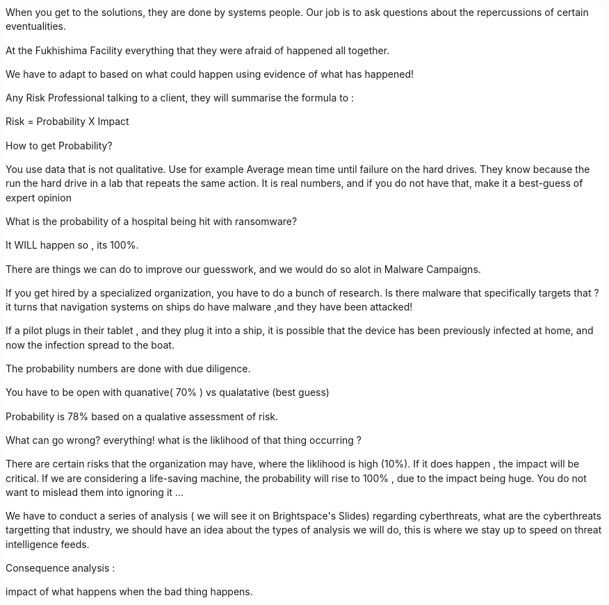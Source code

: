 
When you get to the solutions, they are done by systems people. Our job is to ask questions about the repercussions of certain eventualities. 



At the Fukhishima Facility everything that they were afraid of happened all together. 



We have to adapt to based on what could happen using evidence of what has happened!



Any Risk Professional talking to a client, they will summarise the formula to : 

Risk = Probability X Impact


How to get Probability? 

You use data that is not qualitative. Use for example Average mean time until failure on the hard drives. They know because the run the hard drive in a lab that repeats the same action. It is real numbers, and if you do not have that, make it a best-guess of expert opinion 

What is the probability of a hospital being hit with ransomware? 

It WILL happen so , its 100%. 

There are things we can do to improve our guesswork, and we would do so alot in Malware Campaigns.

If you get hired by a specialized organization, you have to do a bunch of research. Is there malware that specifically targets that ? it turns that navigation systems on ships do have malware ,and they have been attacked! 


If a pilot plugs in their tablet , and they plug it into a ship, it is possible that the device has been previously infected at home, and now the infection spread to the boat. 


The probability numbers are done with due diligence. 

You have to be open with quanative( 70% ) vs qualatative (best guess) 

Probability is 78% based on a qualative assessment of risk. 


What can go wrong? everything! what is the liklihood of that thing occurring ? 



There are certain risks that the organization may have, where the liklihood is high (10%). If it does happen , the impact will be critical. If we are considering a life-saving machine, the probability will rise to 100% , due to the impact being huge. You do not want to mislead them into ignoring it ...




We have to conduct a series of analysis ( we will see it on Brightspace's Slides) regarding cyberthreats, what are the cyberthreats targetting that industry, we should have an idea about the types of analysis we will do, this is where we stay up to speed on threat intelligence feeds.

Consequence analysis : 

impact of what happens when the bad thing happens. 

